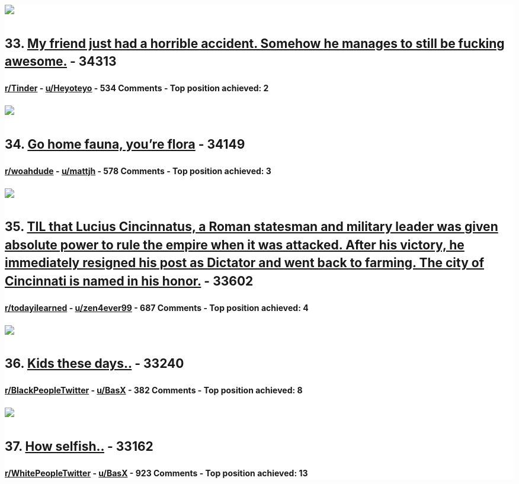 <a href="https://i.redd.it/ql63r8km23s11.jpg"><img src="https://b.thumbs.redditmedia.com/SYvZu8dbOLbShi79va-kWN5klCPk3ySeXYmsxtb6MVA.jpg"></img></a>

## 33. [My friend just had a horrible accident. Somehow he manages to still be fucking awesome.](http://reddit.com/r/Tinder/comments/9o0irj/my_friend_just_had_a_horrible_accident_somehow_he/) - 34313
#### [r/Tinder](http://reddit.com/r/Tinder) - [u/Heyoteyo](http://reddit.com/u/Heyoteyo) - 534 Comments - Top position achieved: 2

<a href="https://i.redd.it/ka4rbflc93s11.jpg"><img src="https://b.thumbs.redditmedia.com/v4ETRGP1rvIh2TBZt6HgtUGVkA1Elg6GSEKYNfoCaRc.jpg"></img></a>

## 34. [Go home fauna, you’re flora](http://reddit.com/r/woahdude/comments/9o2qqb/go_home_fauna_youre_flora/) - 34149
#### [r/woahdude](http://reddit.com/r/woahdude) - [u/mattjh](http://reddit.com/u/mattjh) - 578 Comments - Top position achieved: 3

<a href="https://i.imgur.com/vK5vfUA.gifv"><img src="https://b.thumbs.redditmedia.com/Oe8uCn4_FVVY98NJmCYAu-UNHROjkS60_sARiTwX5vg.jpg"></img></a>

## 35. [TIL that Lucius Cincinnatus, a Roman statesman and military leader was given absolute power to rule the empire when it was attacked. After his victory, he immediately resigned his post as Dictator and went back to farming. The city of Cincinnati is named in his honor.](http://reddit.com/r/todayilearned/comments/9o169z/til_that_lucius_cincinnatus_a_roman_statesman_and/) - 33602
#### [r/todayilearned](http://reddit.com/r/todayilearned) - [u/zen4ever99](http://reddit.com/u/zen4ever99) - 687 Comments - Top position achieved: 4

<a href="http://www.badassoftheweek.com/cincinnatus.html"><img src="https://a.thumbs.redditmedia.com/RG1oU6NR6_tY9RDFmGTp7NJ2oxnq5EUhj9Ox1lIf-Y4.jpg"></img></a>

## 36. [Kids these days..](http://reddit.com/r/BlackPeopleTwitter/comments/9o43wv/kids_these_days/) - 33240
#### [r/BlackPeopleTwitter](http://reddit.com/r/BlackPeopleTwitter) - [u/BasX](http://reddit.com/u/BasX) - 382 Comments - Top position achieved: 8

<a href="https://i.imgur.com/xgPbyiO.jpg"><img src="https://b.thumbs.redditmedia.com/4lNQjcx9fbFj8AvnnZMkUjuvuWTxzAsMGgcTNHjeNVI.jpg"></img></a>

## 37. [How selfish..](http://reddit.com/r/WhitePeopleTwitter/comments/9o3tel/how_selfish/) - 33162
#### [r/WhitePeopleTwitter](http://reddit.com/r/WhitePeopleTwitter) - [u/BasX](http://reddit.com/u/BasX) - 923 Comments - Top position achieved: 13
